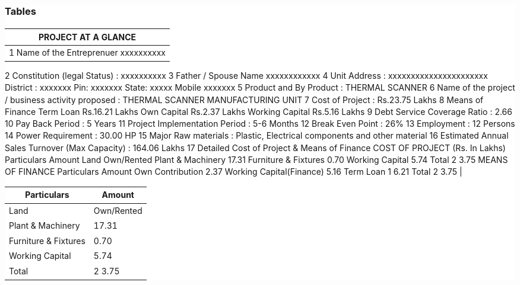 ### Tables

| PROJECT AT A GLANCE |
|---|
| 1 Name of the Entreprenuer xxxxxxxxxx
2 Constitution (legal Status) : xxxxxxxxxx
3 Father / Spouse Name xxxxxxxxxxxx
4 Unit Address : xxxxxxxxxxxxxxxxxxxxxx
District : xxxxxxx
Pin: xxxxxxx State: xxxxx
Mobile xxxxxxx
5 Product and By Product : THERMAL SCANNER
6 Name of the project / business activity proposed : THERMAL SCANNER MANUFACTURING UNIT
7 Cost of Project : Rs.23.75 Lakhs
8 Means of Finance
Term Loan Rs.16.21 Lakhs
Own Capital Rs.2.37 Lakhs
Working Capital Rs.5.16 Lakhs
9 Debt Service Coverage Ratio : 2.66
10 Pay Back Period : 5 Years
11 Project Implementation Period : 5-6 Months
12 Break Even Point : 26%
13 Employment : 12 Persons
14 Power Requirement : 30.00 HP
15 Major Raw materials : Plastic, Electrical components and other material
16 Estimated Annual Sales Turnover (Max Capacity) : 164.06 Lakhs
17 Detailed Cost of Project & Means of Finance
COST OF PROJECT (Rs. In Lakhs)
Particulars Amount
Land Own/Rented
Plant & Machinery 17.31
Furniture & Fixtures 0.70
Working Capital 5.74
Total 2 3.75
MEANS OF FINANCE
Particulars Amount
Own Contribution 2.37
Working Capital(Finance) 5.16
Term Loan 1 6.21
Total 2 3.75 |

| Particulars | Amount |
|---|---|
| Land | Own/Rented |
| Plant & Machinery | 17.31 |
| Furniture & Fixtures | 0.70 |
| Working Capital | 5.74 |
| Total | 2 3.75 |
